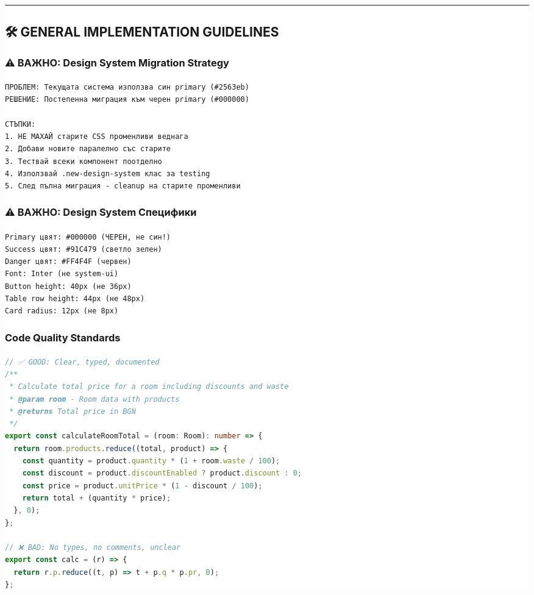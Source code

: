 
---

## 🛠️ GENERAL IMPLEMENTATION GUIDELINES

### ⚠️ ВАЖНО: Design System Migration Strategy
```
ПРОБЛЕМ: Текущата система използва син primary (#2563eb)
РЕШЕНИЕ: Постепенна миграция към черен primary (#000000)

СТЪПКИ:
1. НЕ МАХАЙ старите CSS променливи веднага
2. Добави новите паралелно със старите
3. Тествай всеки компонент поотделно
4. Използвай .new-design-system клас за testing
5. След пълна миграция - cleanup на старите променливи
```

### ⚠️ ВАЖНО: Design System Специфики
```
Primary цвят: #000000 (ЧЕРЕН, не син!)
Success цвят: #91C479 (светло зелен)
Danger цвят: #FF4F4F (червен)
Font: Inter (не system-ui)
Button height: 40px (не 36px)
Table row height: 44px (не 48px)
Card radius: 12px (не 8px)
```

### Code Quality Standards
```typescript
// ✅ GOOD: Clear, typed, documented
/**
 * Calculate total price for a room including discounts and waste
 * @param room - Room data with products
 * @returns Total price in BGN
 */
export const calculateRoomTotal = (room: Room): number => {
  return room.products.reduce((total, product) => {
    const quantity = product.quantity * (1 + room.waste / 100);
    const discount = product.discountEnabled ? product.discount : 0;
    const price = product.unitPrice * (1 - discount / 100);
    return total + (quantity * price);
  }, 0);
};

// ❌ BAD: No types, no comments, unclear
export const calc = (r) => {
  return r.p.reduce((t, p) => t + p.q * p.pr, 0);
};
```
